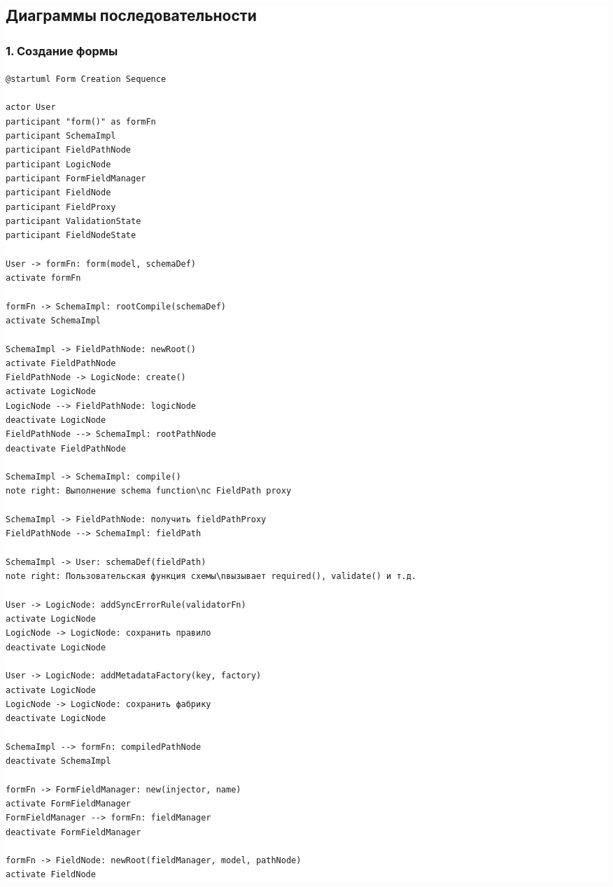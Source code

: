 
## Диаграммы последовательности

### 1. Создание формы

```plantuml
@startuml Form Creation Sequence

actor User
participant "form()" as formFn
participant SchemaImpl
participant FieldPathNode
participant LogicNode
participant FormFieldManager
participant FieldNode
participant FieldProxy
participant ValidationState
participant FieldNodeState

User -> formFn: form(model, schemaDef)
activate formFn

formFn -> SchemaImpl: rootCompile(schemaDef)
activate SchemaImpl

SchemaImpl -> FieldPathNode: newRoot()
activate FieldPathNode
FieldPathNode -> LogicNode: create()
activate LogicNode
LogicNode --> FieldPathNode: logicNode
deactivate LogicNode
FieldPathNode --> SchemaImpl: rootPathNode
deactivate FieldPathNode

SchemaImpl -> SchemaImpl: compile()
note right: Выполнение schema function\nс FieldPath proxy

SchemaImpl -> FieldPathNode: получить fieldPathProxy
FieldPathNode --> SchemaImpl: fieldPath

SchemaImpl -> User: schemaDef(fieldPath)
note right: Пользовательская функция схемы\nвызывает required(), validate() и т.д.

User -> LogicNode: addSyncErrorRule(validatorFn)
activate LogicNode
LogicNode -> LogicNode: сохранить правило
deactivate LogicNode

User -> LogicNode: addMetadataFactory(key, factory)
activate LogicNode
LogicNode -> LogicNode: сохранить фабрику
deactivate LogicNode

SchemaImpl --> formFn: compiledPathNode
deactivate SchemaImpl

formFn -> FormFieldManager: new(injector, name)
activate FormFieldManager
FormFieldManager --> formFn: fieldManager
deactivate FormFieldManager

formFn -> FieldNode: newRoot(fieldManager, model, pathNode)
activate FieldNode
```